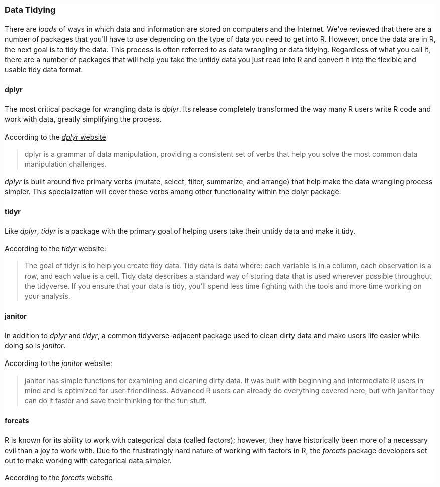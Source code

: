 
### Data Tidying

There are *loads* of ways in which data and information are stored on computers and the Internet. We've reviewed that there are a number of packages that you'll have to use depending on the type of data you need to get into R. However, once the data are in R, the next goal is to tidy the data. This process is often referred to as data wrangling or data tidying. Regardless of what you call it, there are a number of packages that will help you take the untidy data you just read into R and convert it into the flexible and usable tidy data format.

#### **dplyr**

The most critical package for wrangling data is *dplyr*. Its release completely transformed the way many R users write R code and work with data, greatly simplifying the process.

According to the [*dplyr* website](https://dplyr.tidyverse.org/)

> dplyr is a grammar of data manipulation, providing a consistent set of verbs that help you solve the most common data manipulation challenges. 

*dplyr* is built around five primary verbs (mutate, select, filter, summarize, and arrange) that help make the data wrangling process simpler. This specialization will cover these verbs among other functionality within the dplyr package.

#### **tidyr**

Like *dplyr*, *tidyr* is a package with the primary goal of helping users take their untidy data and make it tidy. 

According to the [*tidyr* website](https://tidyr.tidyverse.org/):

> The goal of tidyr is to help you create tidy data. Tidy data is data where: each variable is in a column, each observation is a row, and each value is a cell. Tidy data describes a standard way of storing data that is used wherever possible throughout the tidyverse. If you ensure that your data is tidy, you’ll spend less time fighting with the tools and more time working on your analysis.

#### janitor

In addition to *dplyr* and *tidyr*, a common tidyverse-adjacent package used to clean dirty data and make users life easier while doing so is *janitor*.

According to the [*janitor* website](https://github.com/sfirke/janitor):

> janitor has simple functions for examining and cleaning dirty data. It was built with beginning and intermediate R users in mind and is optimized for user-friendliness. Advanced R users can already do everything covered here, but with janitor they can do it faster and save their thinking for the fun stuff.


#### **forcats**

R is known for its ability to work with categorical data (called factors); however, they have historically been more of a necessary evil than a joy to work with. Due to the frustratingly hard nature of working with factors in R, the *forcats* package developers set out to make working with categorical data simpler.

According to the [*forcats* website](https://forcats.tidyverse.org/)
